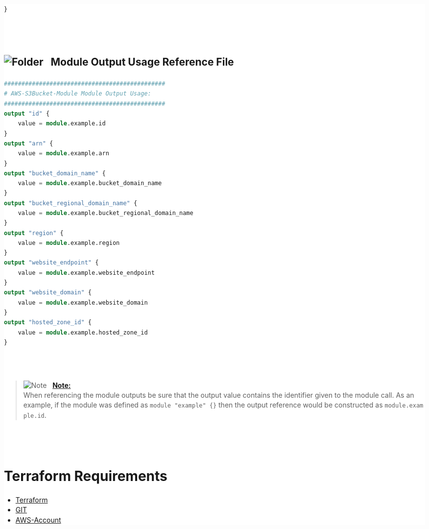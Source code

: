 ```terraform
}
```

<br><br>

## ![Folder](https://s3-us-west-2.amazonaws.com/img.cloudmage.io/icons/cloudmage/32/opened_folder.png) &nbsp; Module Output Usage Reference File

```terraform
##############################################
# AWS-S3Bucket-Module Module Output Usage:
##############################################
output "id" {
    value = module.example.id
}
output "arn" {
    value = module.example.arn
}
output "bucket_domain_name" {
    value = module.example.bucket_domain_name
}
output "bucket_regional_domain_name" {
    value = module.example.bucket_regional_domain_name
}
output "region" {
    value = module.example.region
}
output "website_endpoint" {
    value = module.example.website_endpoint
}
output "website_domain" {
    value = module.example.website_domain
}
output "hosted_zone_id" {
    value = module.example.hosted_zone_id
}
```

<br><br>

> ![Note](https://s3-us-west-2.amazonaws.com/img.cloudmage.io/icons/cloudmage/32/note.png) &nbsp; [__Note:__](Note) <br> When referencing the module outputs be sure that the output value contains the identifier given to the module call. As an example, if the module was defined as `module "example" {}` then the output reference would be constructed as `module.example.id`.

<br><br>

# Terraform Requirements

* [Terraform](https://www.terraform.io/)
* [GIT](https://git-scm.com/download/win)
* [AWS-Account](https://aws.amazon.com/)
